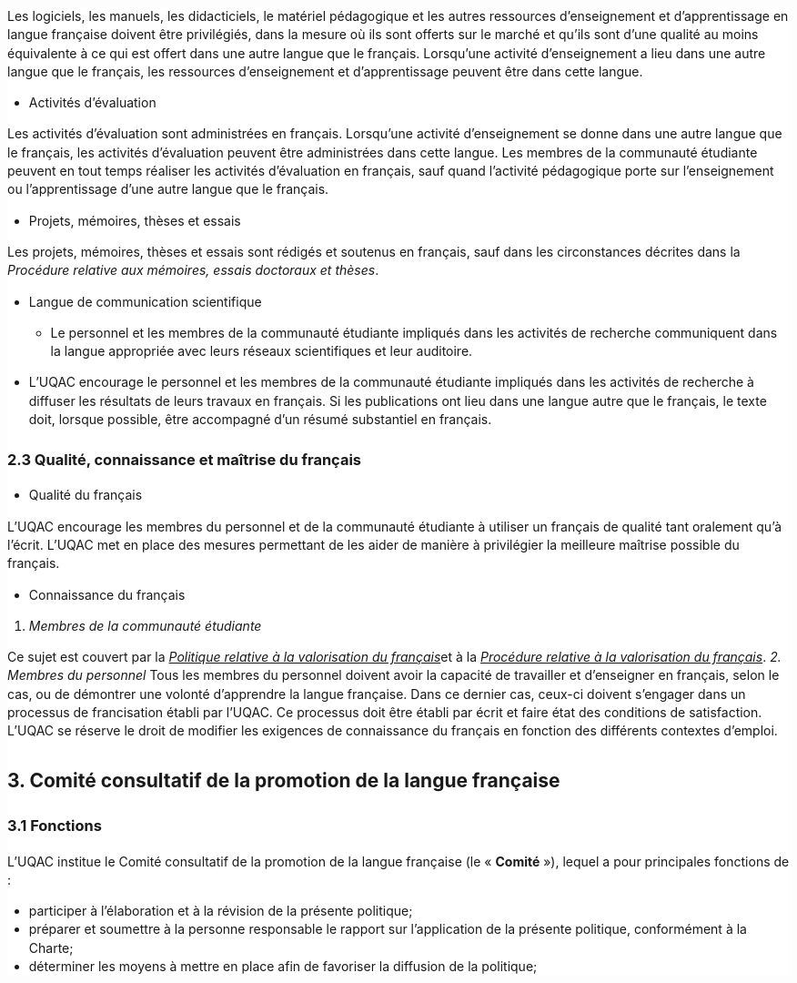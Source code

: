 
Les logiciels, les manuels, les didacticiels, le matériel pédagogique et les autres ressources d’enseignement et d’apprentissage en langue française doivent être privilégiés, dans la mesure où ils sont offerts sur le marché et qu’ils sont d’une qualité au moins équivalente à ce qui est offert dans une autre langue que le français.
Lorsqu’une activité d’enseignement a lieu dans une autre langue que le français, les ressources d’enseignement et d’apprentissage peuvent être dans cette langue.
  * Activités d’évaluation


Les activités d’évaluation sont administrées en français.
Lorsqu’une activité d’enseignement se donne dans une autre langue que le français, les activités d’évaluation peuvent être administrées dans cette langue.
Les membres de la communauté étudiante peuvent en tout temps réaliser les activités d’évaluation en français, sauf quand l’activité pédagogique porte sur l’enseignement ou l’apprentissage d’une autre langue que le français.
  * Projets, mémoires, thèses et essais


Les projets, mémoires, thèses et essais sont rédigés et soutenus en français, sauf dans les circonstances décrites dans la _Procédure relative aux mémoires, essais doctoraux et thèses_.
  * Langue de communication scientifique 
    * Le personnel et les membres de la communauté étudiante impliqués dans les activités de recherche communiquent dans la langue appropriée avec leurs réseaux scientifiques et leur auditoire.


  * L’UQAC encourage le personnel et les membres de la communauté étudiante impliqués dans les activités de recherche à diffuser les résultats de leurs travaux en français. Si les publications ont lieu dans une langue autre que le français, le texte doit, lorsque possible, être accompagné d’un résumé substantiel en français.


### 2.3 Qualité, connaissance et maîtrise du français
  * Qualité du français


L’UQAC encourage les membres du personnel et de la communauté étudiante à utiliser un français de qualité tant oralement qu’à l’écrit. L’UQAC met en place des mesures permettant de les aider de manière à privilégier la meilleure maîtrise possible du français.
  * Connaissance du français


  1. _Membres de la communauté étudiante_


Ce sujet est couvert par la [_Politique relative à la valorisation du français_](https://www.uqac.ca/mgestion/chapitre-2/reglement-sur-la-mission-et-les-valeurs-de-luqac/politique-linguistique/<https:/www.uqac.ca/mgestion/chapitre-3/reglement-sur-les-programmes-detudes/politique-relative-a-la-valorisation-du-francais/>)et à la [_Procédure relative à la valorisation du français_](https://www.uqac.ca/mgestion/chapitre-2/reglement-sur-la-mission-et-les-valeurs-de-luqac/politique-linguistique/<https:/www.uqac.ca/mgestion/chapitre-3/reglement-sur-les-programmes-detudes/procedure-relative-a-la-valorisation-du-francais/>).
_2. Membres du personnel_
Tous les membres du personnel doivent avoir la capacité de travailler et d’enseigner en français, selon le cas, ou de démontrer une volonté d’apprendre la langue française. Dans ce dernier cas, ceux-ci doivent s’engager dans un processus de francisation établi par l’UQAC. Ce processus doit être établi par écrit et faire état des conditions de satisfaction. L’UQAC se réserve le droit de modifier les exigences de connaissance du français en fonction des différents contextes d’emploi.
##  3. Comité consultatif de la promotion de la langue française
### 3.1 Fonctions
L’UQAC institue le Comité consultatif de la promotion de la langue française (le « **Comité** »), lequel a pour principales fonctions de :
  * participer à l’élaboration et à la révision de la présente politique;
  * préparer et soumettre à la personne responsable le rapport sur l’application de la présente politique, conformément à la Charte;
  * déterminer les moyens à mettre en place afin de favoriser la diffusion de la politique;